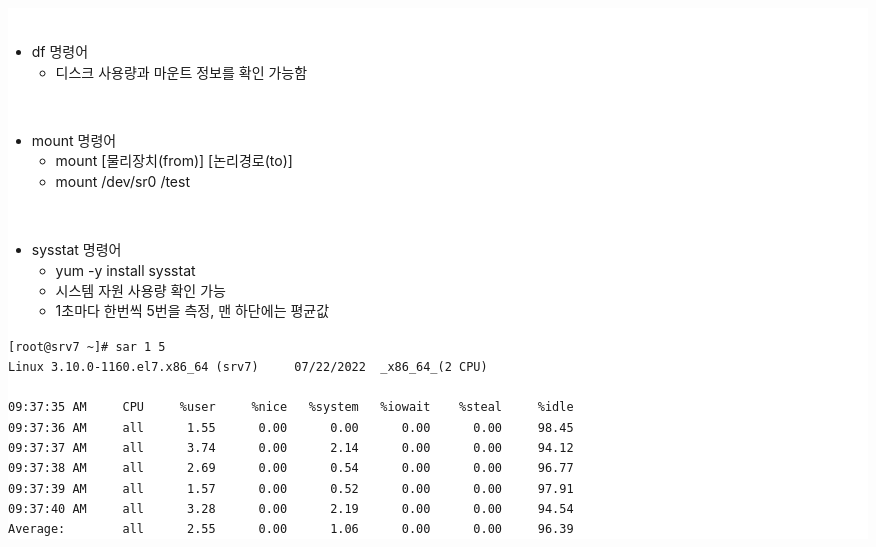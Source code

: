 <br>

* df 명령어
  * 디스크 사용량과 마운트 정보를 확인 가능함

<br>

* mount 명령어
  * mount [물리장치(from)] [논리경로(to)]
  * mount /dev/sr0 /test


<br>

* sysstat 명령어
  * yum -y install sysstat
  * 시스템 자원 사용량 확인 가능
  * 1초마다 한번씩 5번을 측정, 맨 하단에는 평균값

```shell
[root@srv7 ~]# sar 1 5
Linux 3.10.0-1160.el7.x86_64 (srv7) 	07/22/2022 	_x86_64_(2 CPU)

09:37:35 AM     CPU     %user     %nice   %system   %iowait    %steal     %idle
09:37:36 AM     all      1.55      0.00      0.00      0.00      0.00     98.45
09:37:37 AM     all      3.74      0.00      2.14      0.00      0.00     94.12
09:37:38 AM     all      2.69      0.00      0.54      0.00      0.00     96.77
09:37:39 AM     all      1.57      0.00      0.52      0.00      0.00     97.91
09:37:40 AM     all      3.28      0.00      2.19      0.00      0.00     94.54
Average:        all      2.55      0.00      1.06      0.00      0.00     96.39
```


